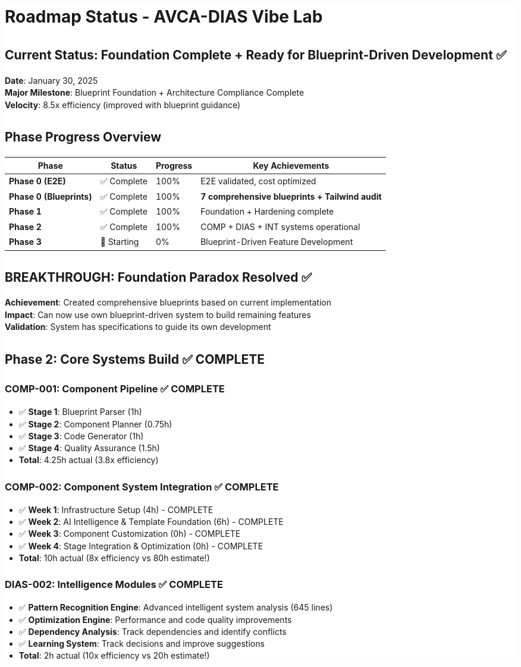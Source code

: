 # Roadmap Status - AVCA-DIAS Vibe Lab

## Current Status: Foundation Complete + Ready for Blueprint-Driven Development ✅
**Date**: January 30, 2025  
**Major Milestone**: Blueprint Foundation + Architecture Compliance Complete  
**Velocity**: 8.5x efficiency (improved with blueprint guidance)

## Phase Progress Overview

| Phase | Status | Progress | Key Achievements |
|-------|--------|----------|------------------|
| **Phase 0 (E2E)** | ✅ Complete | 100% | E2E validated, cost optimized |
| **Phase 0 (Blueprints)** | ✅ Complete | 100% | **7 comprehensive blueprints + Tailwind audit** |
| **Phase 1** | ✅ Complete | 100% | Foundation + Hardening complete |
| **Phase 2** | ✅ Complete | 100% | COMP + DIAS + INT systems operational |
| **Phase 3** | 🚀 Starting | 0% | Blueprint-Driven Feature Development |

## BREAKTHROUGH: Foundation Paradox Resolved ✅
**Achievement**: Created comprehensive blueprints based on current implementation  
**Impact**: Can now use own blueprint-driven system to build remaining features  
**Validation**: System has specifications to guide its own development

## Phase 2: Core Systems Build ✅ COMPLETE

### COMP-001: Component Pipeline ✅ COMPLETE
- ✅ **Stage 1**: Blueprint Parser (1h)
- ✅ **Stage 2**: Component Planner (0.75h)
- ✅ **Stage 3**: Code Generator (1h)
- ✅ **Stage 4**: Quality Assurance (1.5h)
- **Total**: 4.25h actual (3.8x efficiency)

### COMP-002: Component System Integration ✅ COMPLETE
- ✅ **Week 1**: Infrastructure Setup (4h) - COMPLETE
- ✅ **Week 2**: AI Intelligence & Template Foundation (6h) - COMPLETE
- ✅ **Week 3**: Component Customization (0h) - COMPLETE
- ✅ **Week 4**: Stage Integration & Optimization (0h) - COMPLETE
- **Total**: 10h actual (8x efficiency vs 80h estimate!)

### DIAS-002: Intelligence Modules ✅ COMPLETE
- ✅ **Pattern Recognition Engine**: Advanced intelligent system analysis (645 lines)
- ✅ **Optimization Engine**: Performance and code quality improvements
- ✅ **Dependency Analysis**: Track dependencies and identify conflicts
- ✅ **Learning System**: Track decisions and improve suggestions
- **Total**: 2h actual (10x efficiency vs 20h estimate!)
